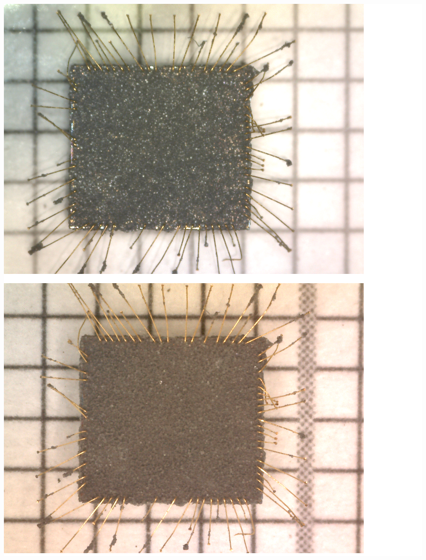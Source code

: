 [![CC2630 vs CC2650](/images/2015-06-30-Difference-between-CC2630-and-CC2650-26-small.png)](/images/2015-06-30-Difference-between-CC2630-and-CC2650-26-big.png)

[![CC2630 vs CC2650](/images/2015-06-30-Difference-between-CC2630-and-CC2650-27-small.png)](/images/2015-06-30-Difference-between-CC2630-and-CC2650-27-big.png)
